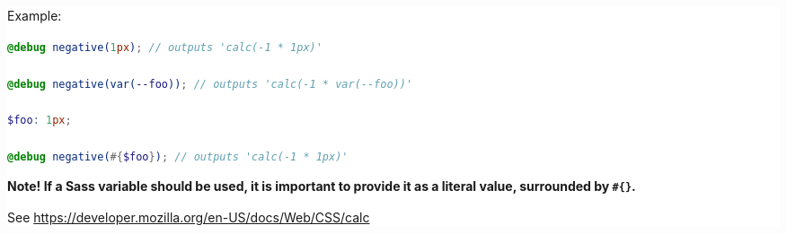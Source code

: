 Example:

```scss
@debug negative(1px); // outputs 'calc(-1 * 1px)'

@debug negative(var(--foo)); // outputs 'calc(-1 * var(--foo))'

$foo: 1px;

@debug negative(#{$foo}); // outputs 'calc(-1 * 1px)'
```

**Note! If a Sass variable should be used, it is important to provide it as a literal value, surrounded by `#{}`.**

See https://developer.mozilla.org/en-US/docs/Web/CSS/calc
